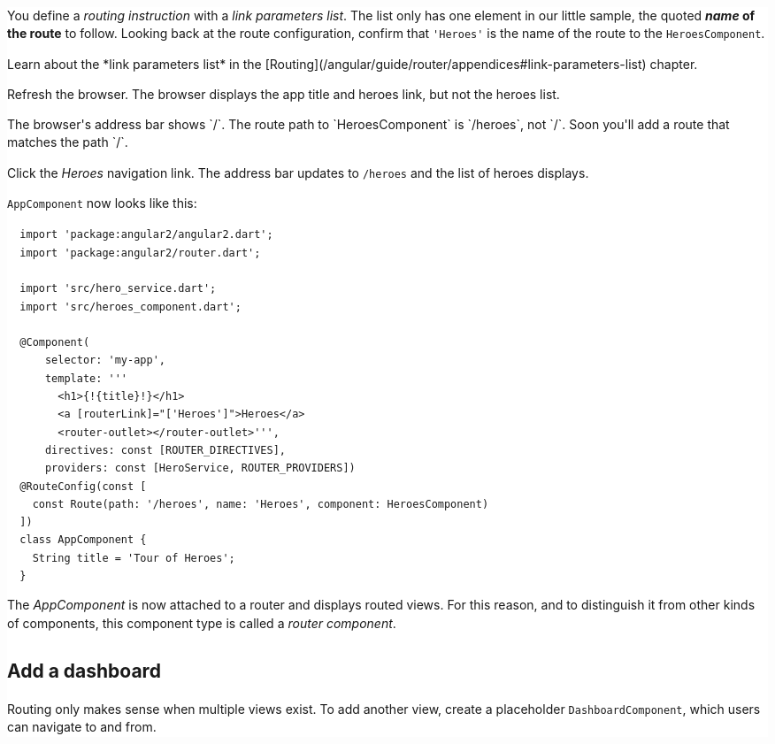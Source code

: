 You define a *routing instruction* with a *link parameters list*.
The list only has one element in our little sample, the quoted **_name_ of the route** to follow.
Looking back at the route configuration, confirm that `'Heroes'` is the name of the route to the `HeroesComponent`.

<div class="l-sub-section" markdown="1">
  Learn about the *link parameters list*
  in the [Routing](/angular/guide/router/appendices#link-parameters-list) chapter.
</div>

Refresh the browser. The browser displays the app title and heroes link, but not the heroes list.

<div class="l-sub-section" markdown="1">
  The browser's address bar shows `/`.
  The route path to `HeroesComponent` is `/heroes`, not `/`.
  Soon you'll add a route that matches the path `/`.
</div>

Click the *Heroes* navigation link. The address bar updates to `/heroes`
and the list of heroes displays.

`AppComponent` now looks like this:

<?code-excerpt "lib/app_component_1.dart (v2)" title?>
```
  import 'package:angular2/angular2.dart';
  import 'package:angular2/router.dart';

  import 'src/hero_service.dart';
  import 'src/heroes_component.dart';

  @Component(
      selector: 'my-app',
      template: '''
        <h1>{!{title}!}</h1>
        <a [routerLink]="['Heroes']">Heroes</a>
        <router-outlet></router-outlet>''',
      directives: const [ROUTER_DIRECTIVES],
      providers: const [HeroService, ROUTER_PROVIDERS])
  @RouteConfig(const [
    const Route(path: '/heroes', name: 'Heroes', component: HeroesComponent)
  ])
  class AppComponent {
    String title = 'Tour of Heroes';
  }
```

The  *AppComponent* is now attached to a router and displays routed views.
For this reason, and to distinguish it from other kinds of components,
this component type is called a *router component*.

## Add a dashboard

Routing only makes sense when multiple views exist.
To add another view, create a placeholder `DashboardComponent`, which users can navigate to and from.


  [asset]: https://www.dartlang.org/tools/pub/glossary#asset
[master styles]: https://raw.githubusercontent.com/angular/angular.io/master/public/docs/_examples/_boilerplate/src/styles.css